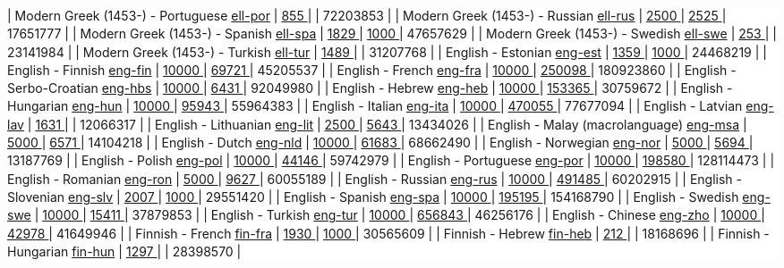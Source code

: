 |  Modern Greek (1453-) - Portuguese  [ell-por](https://object.pouta.csc.fi/Tatoeba-Challenge/ell-por.tar)  | [       855 ](../data/test/ell-por/test.txt)|            |   72203853 |
|  Modern Greek (1453-) - Russian  [ell-rus](https://object.pouta.csc.fi/Tatoeba-Challenge/ell-rus.tar)  | [      2500 ](../data/test/ell-rus/test.txt)| [      2525 ](../data/dev/ell-rus/dev.txt)|   17651777 |
|  Modern Greek (1453-) - Spanish  [ell-spa](https://object.pouta.csc.fi/Tatoeba-Challenge/ell-spa.tar)  | [      1829 ](../data/test/ell-spa/test.txt)| [      1000 ](../data/dev/ell-spa/dev.txt)|   47657629 |
|  Modern Greek (1453-) - Swedish  [ell-swe](https://object.pouta.csc.fi/Tatoeba-Challenge/ell-swe.tar)  | [       253 ](../data/test/ell-swe/test.txt)|            |   23141984 |
|  Modern Greek (1453-) - Turkish  [ell-tur](https://object.pouta.csc.fi/Tatoeba-Challenge/ell-tur.tar)  | [      1489 ](../data/test/ell-tur/test.txt)|            |   31207768 |
|            English - Estonian  [eng-est](https://object.pouta.csc.fi/Tatoeba-Challenge/eng-est.tar)  | [      1359 ](../data/test/eng-est/test.txt)| [      1000 ](../data/dev/eng-est/dev.txt)|   24468219 |
|             English - Finnish  [eng-fin](https://object.pouta.csc.fi/Tatoeba-Challenge/eng-fin.tar)  | [     10000 ](../data/test/eng-fin/test.txt)| [     69721 ](../data/dev/eng-fin/dev.txt)|   45205537 |
|              English - French  [eng-fra](https://object.pouta.csc.fi/Tatoeba-Challenge/eng-fra.tar)  | [     10000 ](../data/test/eng-fra/test.txt)| [    250098 ](../data/dev/eng-fra/dev.txt)|  180923860 |
|      English - Serbo-Croatian  [eng-hbs](https://object.pouta.csc.fi/Tatoeba-Challenge/eng-hbs.tar)  | [     10000 ](../data/test/eng-hbs/test.txt)| [      6431 ](../data/dev/eng-hbs/dev.txt)|   92049980 |
|              English - Hebrew  [eng-heb](https://object.pouta.csc.fi/Tatoeba-Challenge/eng-heb.tar)  | [     10000 ](../data/test/eng-heb/test.txt)| [    153365 ](../data/dev/eng-heb/dev.txt)|   30759672 |
|           English - Hungarian  [eng-hun](https://object.pouta.csc.fi/Tatoeba-Challenge/eng-hun.tar)  | [     10000 ](../data/test/eng-hun/test.txt)| [     95943 ](../data/dev/eng-hun/dev.txt)|   55964383 |
|             English - Italian  [eng-ita](https://object.pouta.csc.fi/Tatoeba-Challenge/eng-ita.tar)  | [     10000 ](../data/test/eng-ita/test.txt)| [    470055 ](../data/dev/eng-ita/dev.txt)|   77677094 |
|             English - Latvian  [eng-lav](https://object.pouta.csc.fi/Tatoeba-Challenge/eng-lav.tar)  | [      1631 ](../data/test/eng-lav/test.txt)|            |   12066317 |
|          English - Lithuanian  [eng-lit](https://object.pouta.csc.fi/Tatoeba-Challenge/eng-lit.tar)  | [      2500 ](../data/test/eng-lit/test.txt)| [      5643 ](../data/dev/eng-lit/dev.txt)|   13434026 |
|  English - Malay (macrolanguage)  [eng-msa](https://object.pouta.csc.fi/Tatoeba-Challenge/eng-msa.tar)  | [      5000 ](../data/test/eng-msa/test.txt)| [      6571 ](../data/dev/eng-msa/dev.txt)|   14104218 |
|               English - Dutch  [eng-nld](https://object.pouta.csc.fi/Tatoeba-Challenge/eng-nld.tar)  | [     10000 ](../data/test/eng-nld/test.txt)| [     61683 ](../data/dev/eng-nld/dev.txt)|   68662490 |
|           English - Norwegian  [eng-nor](https://object.pouta.csc.fi/Tatoeba-Challenge/eng-nor.tar)  | [      5000 ](../data/test/eng-nor/test.txt)| [      5694 ](../data/dev/eng-nor/dev.txt)|   13187769 |
|              English - Polish  [eng-pol](https://object.pouta.csc.fi/Tatoeba-Challenge/eng-pol.tar)  | [     10000 ](../data/test/eng-pol/test.txt)| [     44146 ](../data/dev/eng-pol/dev.txt)|   59742979 |
|          English - Portuguese  [eng-por](https://object.pouta.csc.fi/Tatoeba-Challenge/eng-por.tar)  | [     10000 ](../data/test/eng-por/test.txt)| [    198580 ](../data/dev/eng-por/dev.txt)|  128114473 |
|            English - Romanian  [eng-ron](https://object.pouta.csc.fi/Tatoeba-Challenge/eng-ron.tar)  | [      5000 ](../data/test/eng-ron/test.txt)| [      9627 ](../data/dev/eng-ron/dev.txt)|   60055189 |
|             English - Russian  [eng-rus](https://object.pouta.csc.fi/Tatoeba-Challenge/eng-rus.tar)  | [     10000 ](../data/test/eng-rus/test.txt)| [    491485 ](../data/dev/eng-rus/dev.txt)|   60202915 |
|           English - Slovenian  [eng-slv](https://object.pouta.csc.fi/Tatoeba-Challenge/eng-slv.tar)  | [      2007 ](../data/test/eng-slv/test.txt)| [      1000 ](../data/dev/eng-slv/dev.txt)|   29551420 |
|             English - Spanish  [eng-spa](https://object.pouta.csc.fi/Tatoeba-Challenge/eng-spa.tar)  | [     10000 ](../data/test/eng-spa/test.txt)| [    195195 ](../data/dev/eng-spa/dev.txt)|  154168790 |
|             English - Swedish  [eng-swe](https://object.pouta.csc.fi/Tatoeba-Challenge/eng-swe.tar)  | [     10000 ](../data/test/eng-swe/test.txt)| [     15411 ](../data/dev/eng-swe/dev.txt)|   37879853 |
|             English - Turkish  [eng-tur](https://object.pouta.csc.fi/Tatoeba-Challenge/eng-tur.tar)  | [     10000 ](../data/test/eng-tur/test.txt)| [    656843 ](../data/dev/eng-tur/dev.txt)|   46256176 |
|             English - Chinese  [eng-zho](https://object.pouta.csc.fi/Tatoeba-Challenge/eng-zho.tar)  | [     10000 ](../data/test/eng-zho/test.txt)| [     42978 ](../data/dev/eng-zho/dev.txt)|   41649946 |
|              Finnish - French  [fin-fra](https://object.pouta.csc.fi/Tatoeba-Challenge/fin-fra.tar)  | [      1930 ](../data/test/fin-fra/test.txt)| [      1000 ](../data/dev/fin-fra/dev.txt)|   30565609 |
|              Finnish - Hebrew  [fin-heb](https://object.pouta.csc.fi/Tatoeba-Challenge/fin-heb.tar)  | [       212 ](../data/test/fin-heb/test.txt)|            |   18168696 |
|           Finnish - Hungarian  [fin-hun](https://object.pouta.csc.fi/Tatoeba-Challenge/fin-hun.tar)  | [      1297 ](../data/test/fin-hun/test.txt)|            |   28398570 |